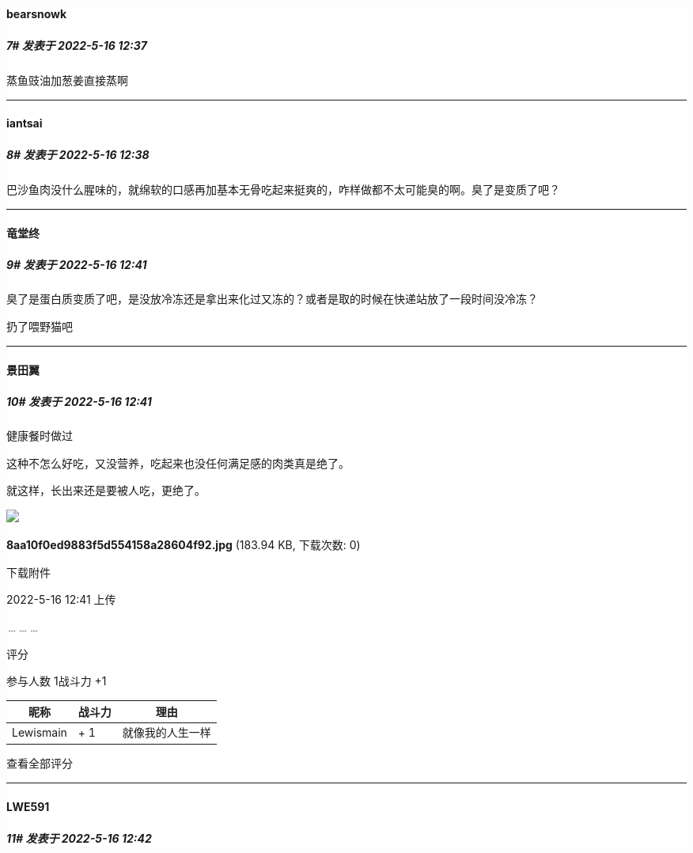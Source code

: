 ####  bearsnowk  
##### 7#       发表于 2022-5-16 12:37

蒸鱼豉油加葱姜直接蒸啊

*****

####  iantsai  
##### 8#       发表于 2022-5-16 12:38

巴沙鱼肉没什么腥味的，就绵软的口感再加基本无骨吃起来挺爽的，咋样做都不太可能臭的啊。臭了是变质了吧？

*****

####  竜堂终  
##### 9#       发表于 2022-5-16 12:41

臭了是蛋白质变质了吧，是没放冷冻还是拿出来化过又冻的？或者是取的时候在快递站放了一段时间没冷冻？

扔了喂野猫吧

*****

####  景田翼  
##### 10#       发表于 2022-5-16 12:41

健康餐时做过

这种不怎么好吃，又没营养，吃起来也没任何满足感的肉类真是绝了。

就这样，长出来还是要被人吃，更绝了。

<img src="https://img.saraba1st.com/forum/202205/16/124100nnhwthwz7hyg7ztn.jpg" referrerpolicy="no-referrer">

<strong>8aa10f0ed9883f5d554158a28604f92.jpg</strong> (183.94 KB, 下载次数: 0)

下载附件

2022-5-16 12:41 上传

﹍﹍﹍

评分

 参与人数 1战斗力 +1

|昵称|战斗力|理由|
|----|---|---|
| Lewismain| + 1|就像我的人生一样|

查看全部评分

*****

####  LWE591  
##### 11#       发表于 2022-5-16 12:42
